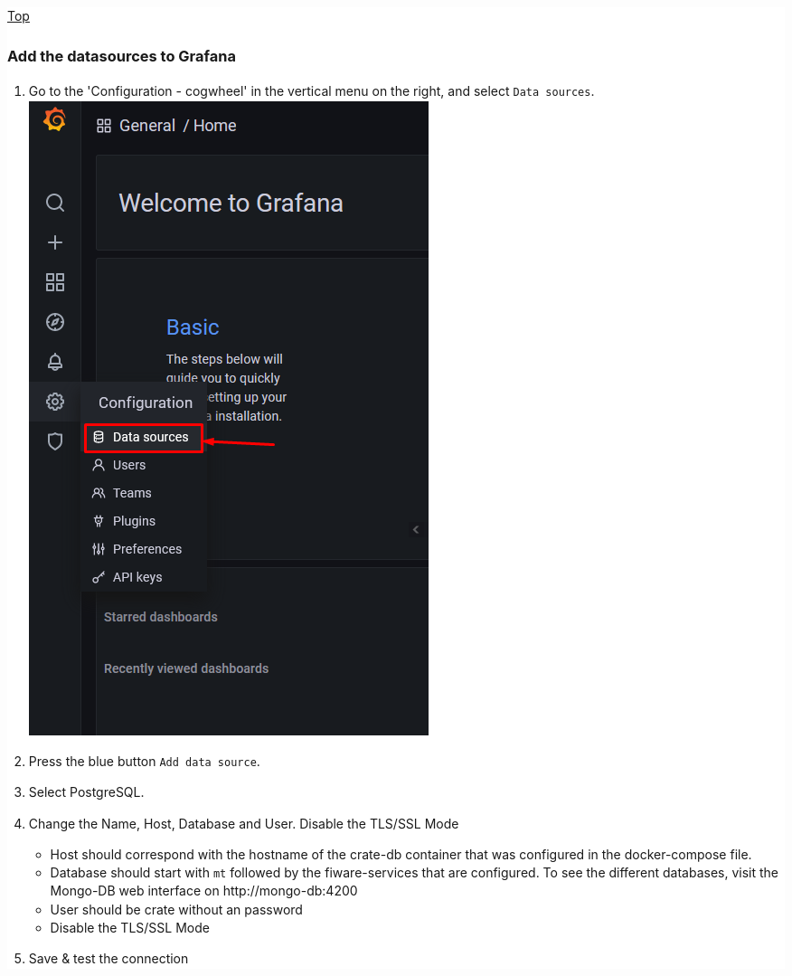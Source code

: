[Top](#top)

### Add the datasources to Grafana

1. Go to the 'Configuration - cogwheel' in the vertical menu on the right, and select ```Data sources```.
![Add new datasource](/images/grafana_1.png)

2. Press the blue button ```Add data source```.
3. Select PostgreSQL.
4. Change the Name, Host, Database and User. Disable the TLS/SSL Mode
   - Host should correspond with the hostname of the crate-db container that was configured in the docker-compose file.
   - Database should start with ```mt``` followed by the fiware-services that are configured. To see the different databases, visit the Mongo-DB web interface on http://mongo-db:4200
   - User should be crate without an password
   - Disable the TLS/SSL Mode
5. Save & test the connection